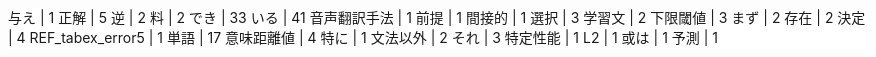 与え | 1
正解 | 5
逆 | 2
料 | 2
でき | 33
いる | 41
音声翻訳手法 | 1
前提 | 1
間接的 | 1
選択 | 3
学習文 | 2
下限閾値 | 3
まず | 2
存在 | 2
決定 | 4
REF_tabex_error5 | 1
単語 | 17
意味距離値 | 4
特に | 1
文法以外 | 2
それ | 3
特定性能 | 1
L2 | 1
或は | 1
予測 | 1
